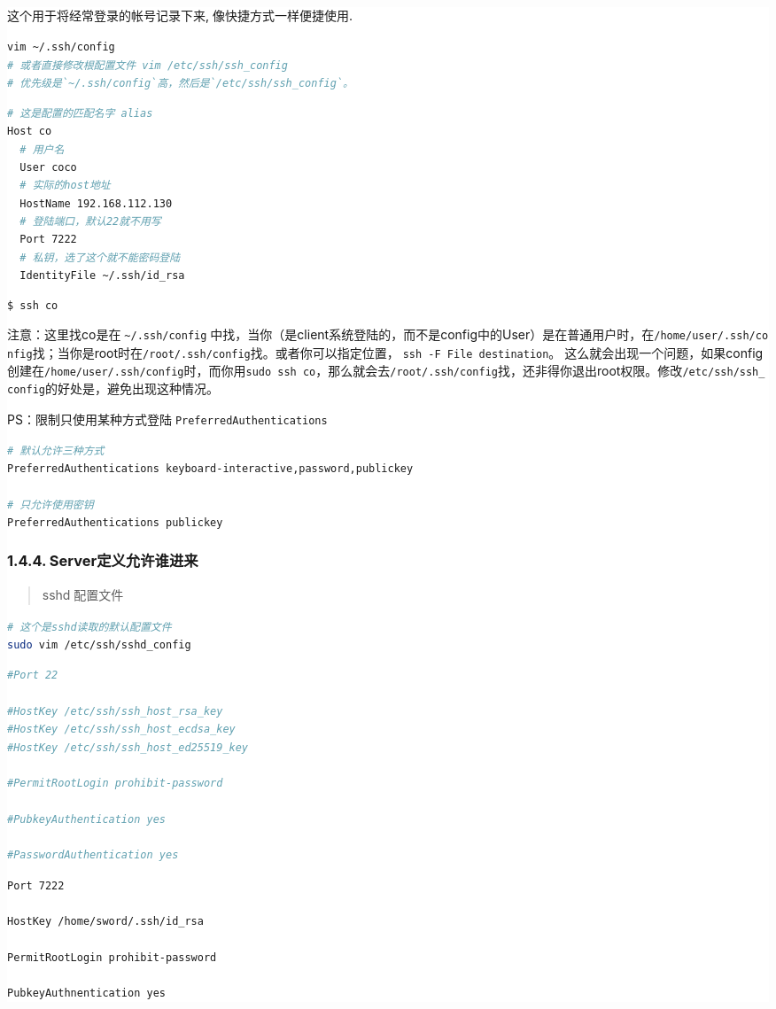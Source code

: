 这个用于将经常登录的帐号记录下来, 像快捷方式一样便捷使用.

```bash
vim ~/.ssh/config
# 或者直接修改根配置文件 vim /etc/ssh/ssh_config
# 优先级是`~/.ssh/config`高，然后是`/etc/ssh/ssh_config`。
```


```bash
# 这是配置的匹配名字 alias
Host co
  # 用户名
  User coco
  # 实际的host地址
  HostName 192.168.112.130
  # 登陆端口，默认22就不用写
  Port 7222
  # 私钥，选了这个就不能密码登陆
  IdentityFile ~/.ssh/id_rsa
```

```bash
$ ssh co
```
注意：这里找co是在 `~/.ssh/config` 中找，当你（是client系统登陆的，而不是config中的User）是在普通用户时，在`/home/user/.ssh/config`找；当你是root时在`/root/.ssh/config`找。或者你可以指定位置， `ssh -F File destination`。
这么就会出现一个问题，如果config创建在`/home/user/.ssh/config`时，而你用`sudo ssh co`，那么就会去`/root/.ssh/config`找，还非得你退出root权限。修改`/etc/ssh/ssh_config`的好处是，避免出现这种情况。


PS：限制只使用某种方式登陆 `PreferredAuthentications`
```bash
# 默认允许三种方式
PreferredAuthentications keyboard-interactive,password,publickey

# 只允许使用密钥
PreferredAuthentications publickey
```
### 1.4.4. Server定义允许谁进来

> sshd 配置文件

```bash
# 这个是sshd读取的默认配置文件
sudo vim /etc/ssh/sshd_config
```

```bash
#Port 22

#HostKey /etc/ssh/ssh_host_rsa_key
#HostKey /etc/ssh/ssh_host_ecdsa_key
#HostKey /etc/ssh/ssh_host_ed25519_key

#PermitRootLogin prohibit-password

#PubkeyAuthentication yes

#PasswordAuthentication yes
```
```bash
Port 7222

HostKey /home/sword/.ssh/id_rsa

PermitRootLogin prohibit-password

PubkeyAuthnentication yes
```